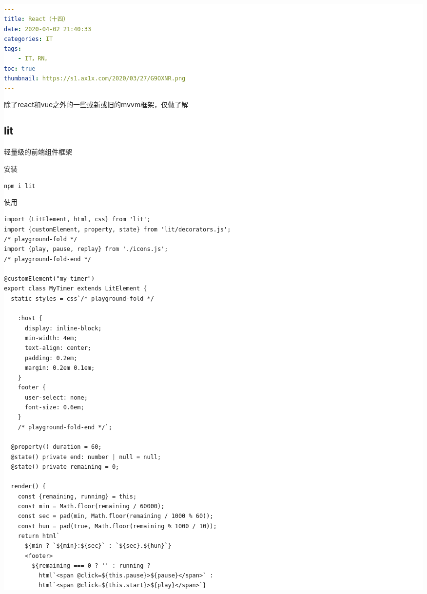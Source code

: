 ```yaml
---
title: React（十四）
date: 2020-04-02 21:40:33
categories: IT
tags:
    - IT，RN，
toc: true
thumbnail: https://s1.ax1x.com/2020/03/27/G9OXNR.png
---
```


   除了react和vue之外的一些或新或旧的mvvm框架，仅做了解



## lit

轻量级的前端组件框架

安装

```shell
npm i lit
```

使用

```react
import {LitElement, html, css} from 'lit';
import {customElement, property, state} from 'lit/decorators.js';
/* playground-fold */
import {play, pause, replay} from './icons.js';
/* playground-fold-end */

@customElement("my-timer")
export class MyTimer extends LitElement {
  static styles = css`/* playground-fold */

    :host {
      display: inline-block;
      min-width: 4em;
      text-align: center;
      padding: 0.2em;
      margin: 0.2em 0.1em;
    }
    footer {
      user-select: none;
      font-size: 0.6em;
    }
    /* playground-fold-end */`;

  @property() duration = 60;
  @state() private end: number | null = null;
  @state() private remaining = 0;

  render() {
    const {remaining, running} = this;
    const min = Math.floor(remaining / 60000);
    const sec = pad(min, Math.floor(remaining / 1000 % 60));
    const hun = pad(true, Math.floor(remaining % 1000 / 10));
    return html`
      ${min ? `${min}:${sec}` : `${sec}.${hun}`}
      <footer>
        ${remaining === 0 ? '' : running ?
          html`<span @click=${this.pause}>${pause}</span>` :
          html`<span @click=${this.start}>${play}</span>`}
```